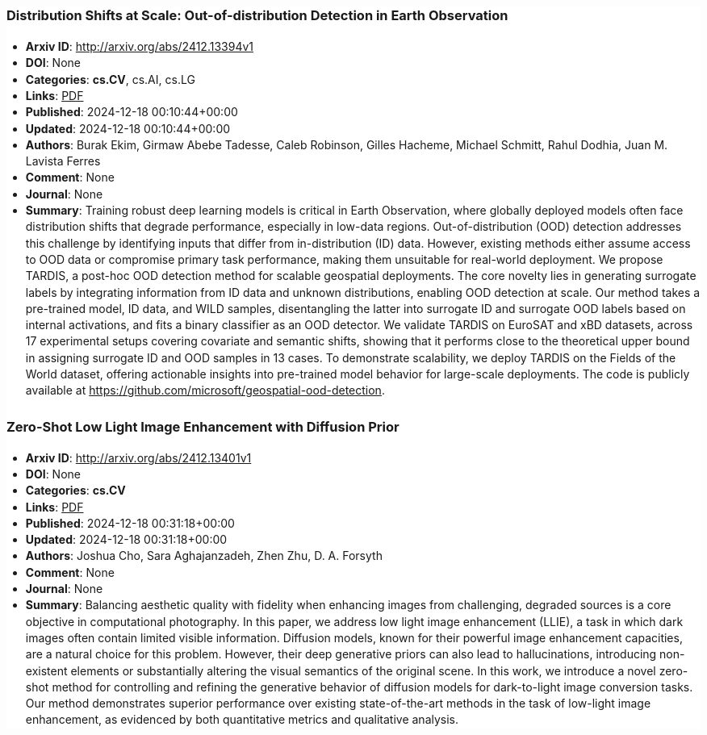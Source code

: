 

### Distribution Shifts at Scale: Out-of-distribution Detection in Earth Observation
- **Arxiv ID**: http://arxiv.org/abs/2412.13394v1
- **DOI**: None
- **Categories**: **cs.CV**, cs.AI, cs.LG
- **Links**: [PDF](http://arxiv.org/pdf/2412.13394v1)
- **Published**: 2024-12-18 00:10:44+00:00
- **Updated**: 2024-12-18 00:10:44+00:00
- **Authors**: Burak Ekim, Girmaw Abebe Tadesse, Caleb Robinson, Gilles Hacheme, Michael Schmitt, Rahul Dodhia, Juan M. Lavista Ferres
- **Comment**: None
- **Journal**: None
- **Summary**: Training robust deep learning models is critical in Earth Observation, where globally deployed models often face distribution shifts that degrade performance, especially in low-data regions. Out-of-distribution (OOD) detection addresses this challenge by identifying inputs that differ from in-distribution (ID) data. However, existing methods either assume access to OOD data or compromise primary task performance, making them unsuitable for real-world deployment. We propose TARDIS, a post-hoc OOD detection method for scalable geospatial deployments. The core novelty lies in generating surrogate labels by integrating information from ID data and unknown distributions, enabling OOD detection at scale. Our method takes a pre-trained model, ID data, and WILD samples, disentangling the latter into surrogate ID and surrogate OOD labels based on internal activations, and fits a binary classifier as an OOD detector. We validate TARDIS on EuroSAT and xBD datasets, across 17 experimental setups covering covariate and semantic shifts, showing that it performs close to the theoretical upper bound in assigning surrogate ID and OOD samples in 13 cases. To demonstrate scalability, we deploy TARDIS on the Fields of the World dataset, offering actionable insights into pre-trained model behavior for large-scale deployments. The code is publicly available at https://github.com/microsoft/geospatial-ood-detection.



### Zero-Shot Low Light Image Enhancement with Diffusion Prior
- **Arxiv ID**: http://arxiv.org/abs/2412.13401v1
- **DOI**: None
- **Categories**: **cs.CV**
- **Links**: [PDF](http://arxiv.org/pdf/2412.13401v1)
- **Published**: 2024-12-18 00:31:18+00:00
- **Updated**: 2024-12-18 00:31:18+00:00
- **Authors**: Joshua Cho, Sara Aghajanzadeh, Zhen Zhu, D. A. Forsyth
- **Comment**: None
- **Journal**: None
- **Summary**: Balancing aesthetic quality with fidelity when enhancing images from challenging, degraded sources is a core objective in computational photography. In this paper, we address low light image enhancement (LLIE), a task in which dark images often contain limited visible information. Diffusion models, known for their powerful image enhancement capacities, are a natural choice for this problem. However, their deep generative priors can also lead to hallucinations, introducing non-existent elements or substantially altering the visual semantics of the original scene. In this work, we introduce a novel zero-shot method for controlling and refining the generative behavior of diffusion models for dark-to-light image conversion tasks. Our method demonstrates superior performance over existing state-of-the-art methods in the task of low-light image enhancement, as evidenced by both quantitative metrics and qualitative analysis.
